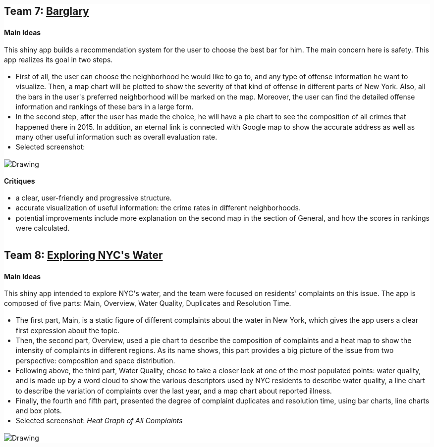 

## Team 7: [Barglary](https://github.com/TZstatsADS/project2-group7)

**Main Ideas**

This shiny app builds a recommendation system for the user to choose the best bar for him. The main concern here is safety. This app realizes its goal in two steps.
+ First of all, the user can choose the neighborhood he would like to go to, and any type of offense information he want to visualize. Then, a map chart will be plotted to show the severity of that kind of offense in different parts of New York. Also, all the bars in the user's preferred neighborhood will be marked on the map. Moreover, the user can find the detailed offense information and rankings of these bars in a large form.
+ In the second step, after the user has made the choice, he will have a pie chart to see the composition of all crimes that happened there in 2015. In addition, an eternal link is connected with Google map to show the accurate address as well as many other useful information such as overall evaluation rate.
+ Selected screenshot:
<img src="https://raw.githubusercontent.com/ChengliangTang/Screenshots-for-Project-2/master/Team%207.png" alt="Drawing" style="width: 500px;"/>

**Critiques**

- a clear, user-friendly and progressive structure.
- accurate visualization of useful information: the crime rates in different neighborhoods.
- potential improvements include more explanation on the second map in the section of General, and how the scores in rankings were calculated.




## Team 8: [Exploring NYC's Water](https://github.com/TZstatsADS/project2-cycle2-8)

**Main Ideas**

This shiny app intended to explore NYC's water, and the team were focused on residents' complaints on this issue. The app is composed of five parts: Main, Overview, Water Quality, Duplicates and Resolution Time.
+ The first part, Main, is a static figure of different complaints about the water in New York, which gives the app users a clear first expression about the topic. 
+ Then, the second part, Overview, used a pie chart to describe the composition of complaints and a heat map to show the intensity of complaints in different regions. As its name shows, this part provides a big picture of the issue from two perspective: composition and space distribution.
+ Following above, the third part, Water Quality, chose to take a closer look at one of the most populated points: water quality, and is made up by a word cloud to show the various descriptors used by NYC residents to describe water quality, a line chart to describe the variation of complaints over the last year, and a map chart about reported illness.
+ Finally, the fourth and fifth part, presented the degree of complaint duplicates and resolution time, using bar charts, line charts and box plots.
+ Selected screenshot: *Heat Graph of All Complaints*
<img src="https://raw.githubusercontent.com/ChengliangTang/Screenshots-for-Project-2/master/team%208.jpg" alt="Drawing" style="width: 500px;"/>
